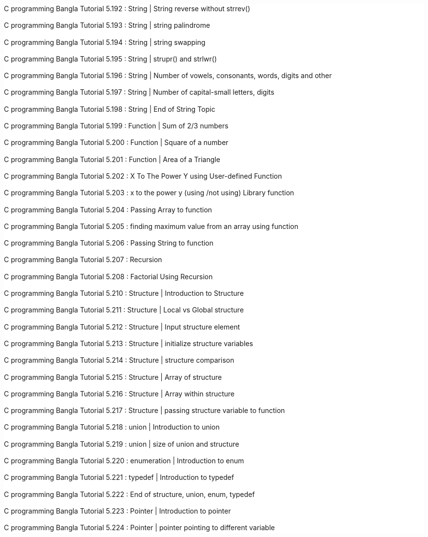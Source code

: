C programming Bangla Tutorial 5.192 : String | String reverse without strrev()

C programming Bangla Tutorial 5.193 : String | string palindrome

C programming Bangla Tutorial 5.194 : String | string swapping

C programming Bangla Tutorial 5.195 : String | strupr() and strlwr()

C programming Bangla Tutorial 5.196 : String | Number of vowels, consonants, words, digits and other

C programming Bangla Tutorial 5.197 : String | Number of capital-small letters, digits

C programming Bangla Tutorial 5.198 : String | End of String Topic

C programming Bangla Tutorial 5.199 : Function | Sum of 2/3 numbers

C programming Bangla Tutorial 5.200 : Function | Square of a number

C programming Bangla Tutorial 5.201 : Function | Area of a Triangle

C programming Bangla Tutorial 5.202 : X To The Power Y using User-defined Function

C programming Bangla Tutorial 5.203 : x to the power y (using /not using) Library function

C programming Bangla Tutorial 5.204 : Passing Array to function

C programming Bangla Tutorial 5.205 : finding maximum value from an array using function

C programming Bangla Tutorial 5.206 : Passing String to function

C programming Bangla Tutorial 5.207 : Recursion

C programming Bangla Tutorial 5.208 : Factorial Using Recursion

C programming Bangla Tutorial 5.210 : Structure | Introduction to Structure

C programming Bangla Tutorial 5.211 : Structure | Local vs Global structure

C programming Bangla Tutorial 5.212 : Structure | Input structure element

C programming Bangla Tutorial 5.213 : Structure | initialize structure variables

C programming Bangla Tutorial 5.214 : Structure | structure comparison

C programming Bangla Tutorial 5.215 : Structure | Array of structure

C programming Bangla Tutorial 5.216 : Structure | Array within structure

C programming Bangla Tutorial 5.217 : Structure | passing structure variable to function

C programming Bangla Tutorial 5.218 : union | Introduction to union

C programming Bangla Tutorial 5.219 : union | size of union and structure

C programming Bangla Tutorial 5.220 : enumeration | Introduction to enum

C programming Bangla Tutorial 5.221 : typedef | Introduction to typedef

C programming Bangla Tutorial 5.222 : End of structure, union, enum, typedef

C programming Bangla Tutorial 5.223 : Pointer | Introduction to pointer

C programming Bangla Tutorial 5.224 : Pointer | pointer pointing to different variable
